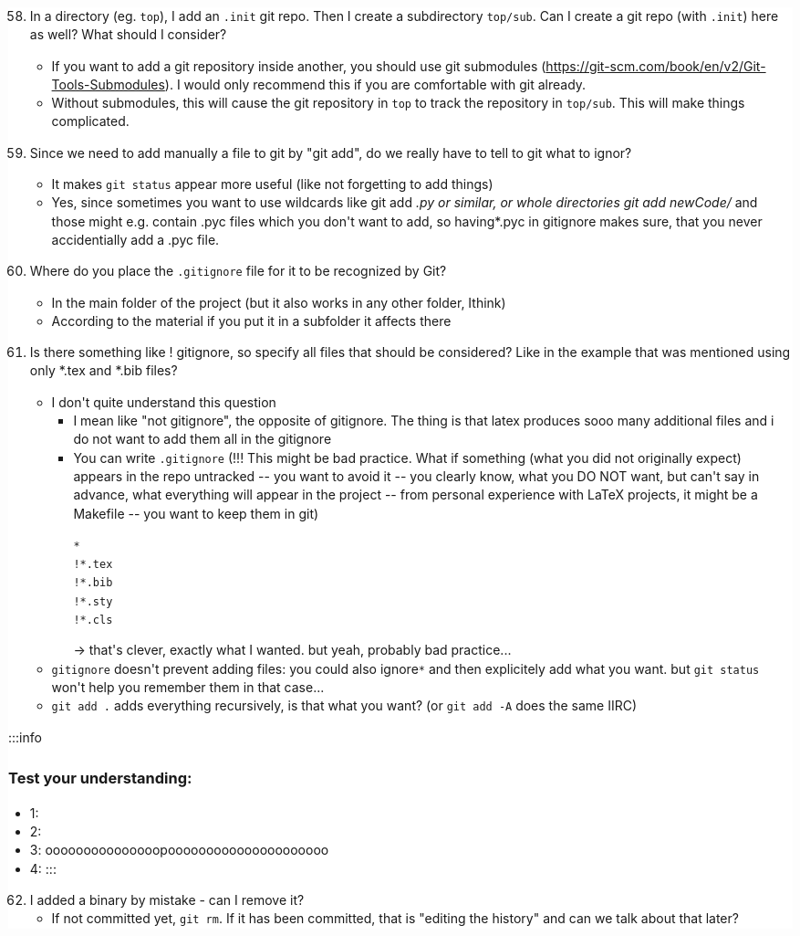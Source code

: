 58. In a directory (eg. `top`), I add an `.init` git repo. Then I create a subdirectory `top/sub`. Can I create a git repo (with `.init`) here as well? What should I consider?
    - If you want to add a git repository inside another, you should use git submodules (https://git-scm.com/book/en/v2/Git-Tools-Submodules). I would only recommend this if you are comfortable with git already.
    - Without submodules, this will cause the git repository in `top` to track the repository in `top/sub`. This will make things complicated.


59. Since we need to add manually a file to git by "git add", do we really have to tell to git what to ignor?
    - It makes `git status` appear more useful (like not forgetting to add things)
    - Yes, since sometimes you want to use wildcards like git add *.py or similar, or whole directories git add newCode/* and those might e.g. contain .pyc files which you don't want to add, so having*.pyc in gitignore makes sure, that you never accidentially add a .pyc file.

60. Where do you place the `.gitignore` file for it to be recognized by Git?
    - In the main folder of the project (but it also works in any other folder,  Ithink)
    - According to the material if you put it in a subfolder it affects there


61. Is there something like ! gitignore, so specify all files that should be considered? Like in the example that was mentioned using only *.tex and *.bib files?
    - I don't quite understand this question  
        - I mean like "not gitignore", the opposite of gitignore. The thing is that latex produces sooo many additional files and i do not want to add them all in the gitignore
        - You can write `.gitignore` (!!! This might be bad practice. What if something (what you did not originally expect) appears in the repo untracked -- you want to avoid it -- you clearly know, what you DO NOT want, but can't say in advance, what everything will appear in the project -- from personal experience with LaTeX projects, it might be a Makefile -- you want to keep them in git)
          ```
          *
          !*.tex
          !*.bib
          !*.sty
          !*.cls
          ```
            -> that's clever, exactly what I wanted. but yeah, probably bad practice...
    - `gitignore` doesn't prevent adding files: you could also ignore`*` and then explicitely add what you want.  but `git status` won't help you remember them in that case...
    - `git add .` adds everything recursively, is that what you want? (or `git add -A` does the same IIRC)

:::info
### Test your understanding:

- 1:
- 2:
- 3: ooooooooooooooopooooooooooooooooooooo
- 4:
:::


62. I added a binary by mistake - can I remove it?
    - If not committed yet, `git rm`.  If it has been committed, that is "editing the history" and can we talk about that later?
